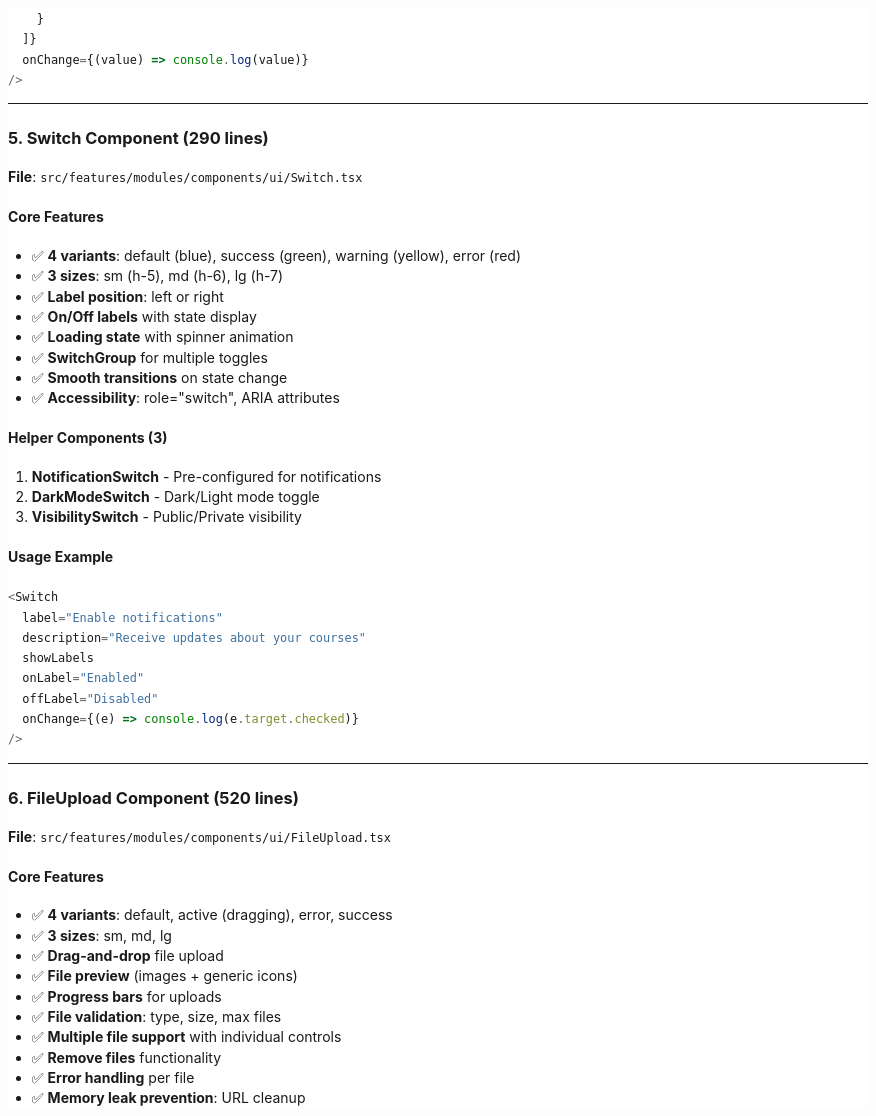 ```typescript
    }
  ]}
  onChange={(value) => console.log(value)}
/>
```

---

### 5. Switch Component (290 lines)
**File**: `src/features/modules/components/ui/Switch.tsx`

#### Core Features
- ✅ **4 variants**: default (blue), success (green), warning (yellow), error (red)
- ✅ **3 sizes**: sm (h-5), md (h-6), lg (h-7)
- ✅ **Label position**: left or right
- ✅ **On/Off labels** with state display
- ✅ **Loading state** with spinner animation
- ✅ **SwitchGroup** for multiple toggles
- ✅ **Smooth transitions** on state change
- ✅ **Accessibility**: role="switch", ARIA attributes

#### Helper Components (3)
1. **NotificationSwitch** - Pre-configured for notifications
2. **DarkModeSwitch** - Dark/Light mode toggle
3. **VisibilitySwitch** - Public/Private visibility

#### Usage Example
```typescript
<Switch
  label="Enable notifications"
  description="Receive updates about your courses"
  showLabels
  onLabel="Enabled"
  offLabel="Disabled"
  onChange={(e) => console.log(e.target.checked)}
/>
```

---

### 6. FileUpload Component (520 lines)
**File**: `src/features/modules/components/ui/FileUpload.tsx`

#### Core Features
- ✅ **4 variants**: default, active (dragging), error, success
- ✅ **3 sizes**: sm, md, lg
- ✅ **Drag-and-drop** file upload
- ✅ **File preview** (images + generic icons)
- ✅ **Progress bars** for uploads
- ✅ **File validation**: type, size, max files
- ✅ **Multiple file support** with individual controls
- ✅ **Remove files** functionality
- ✅ **Error handling** per file
- ✅ **Memory leak prevention**: URL cleanup
